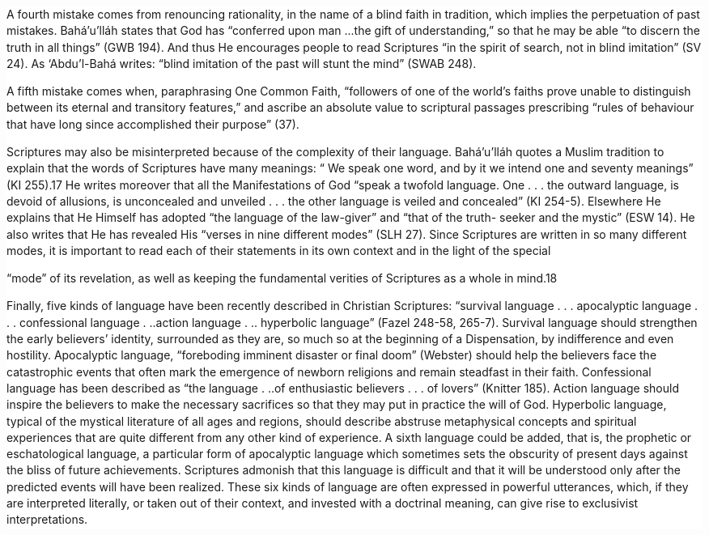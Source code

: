 A fourth mistake comes from renouncing rationality, in the name
of a blind faith in tradition, which implies the perpetuation of past
mistakes. Bahá’u’lláh states that God has “conferred upon man ...the
gift of understanding,” so that he may be able “to discern the truth
in all things” (GWB 194). And thus He encourages people to read
Scriptures “in the spirit of search, not in blind imitation” (SV 24). As
‘Abdu’l-Bahá writes: “blind imitation of the past will stunt the
mind” (SWAB 248).

A fifth mistake comes when, paraphrasing One Common Faith,
“followers of one of the world’s faiths prove unable to distinguish
between its eternal and transitory features,” and ascribe an absolute
value to scriptural passages prescribing “rules of behaviour that have
long since accomplished their purpose” (37).

Scriptures may also be misinterpreted because of the complexity
of their language. Bahá’u’lláh quotes a Muslim tradition to explain
that the words of Scriptures have many meanings: “ We speak one
word, and by it we intend one and seventy meanings” (KI 255).17 He
writes moreover that all the Manifestations of God “speak a twofold
language. One . . . the outward language, is devoid of allusions, is
unconcealed and unveiled . . . the other language is veiled and
concealed” (KI 254-5). Elsewhere He explains that He Himself has
adopted “the language of the law-giver” and “that of the truth-
seeker and the mystic” (ESW 14). He also writes that He has revealed
His “verses in nine different modes” (SLH 27). Since Scriptures are
written in so many different modes, it is important to read each of
their statements in its own context and in the light of the special

“mode” of its revelation, as well as keeping the fundamental verities
of Scriptures as a whole in mind.18

Finally, five kinds of language have been recently described in
Christian Scriptures: “survival language . . . apocalyptic language . . .
confessional language . ..action language . .. hyperbolic language” (Fazel
248-58, 265-7). Survival language should strengthen the early believers’
identity, surrounded as they are, so much so at the beginning of a
Dispensation, by indifference and even hostility. Apocalyptic
language, “foreboding imminent disaster or final doom” (Webster)
should help the believers face the catastrophic events that often mark
the emergence of newborn religions and remain steadfast in their
faith. Confessional language has been described as “the language . ..of
enthusiastic believers . . . of lovers” (Knitter 185). Action language
should inspire the believers to make the necessary sacrifices so that
they may put in practice the will of God. Hyperbolic language, typical
of the mystical literature of all ages and regions, should describe
abstruse metaphysical concepts and spiritual experiences that are quite
different from any other kind of experience. A sixth language could
be added, that is, the prophetic or eschatological language, a
particular form of apocalyptic language which sometimes sets the
obscurity of present days against the bliss of future achievements.
Scriptures admonish that this language is difficult and that it will be
understood only after the predicted events will have been realized.
These six kinds of language are often expressed in powerful
utterances, which, if they are interpreted literally, or taken out of
their context, and invested with a doctrinal meaning, can give rise to
exclusivist interpretations.
